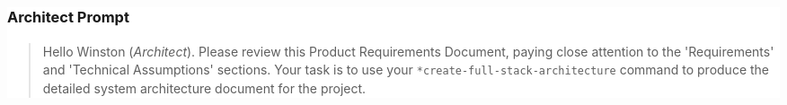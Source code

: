 ### Architect Prompt

> Hello Winston (*Architect*). Please review this Product Requirements Document, paying close attention to the 'Requirements' and 'Technical Assumptions' sections. Your task is to use your `*create-full-stack-architecture` command to produce the detailed system architecture document for the project.
